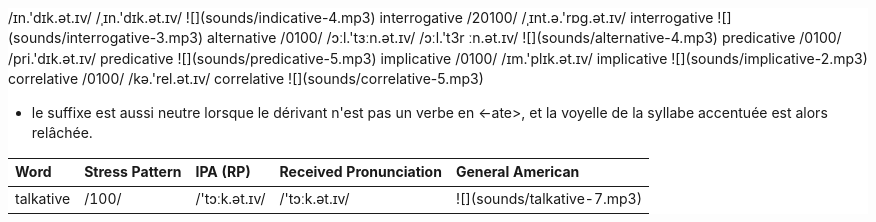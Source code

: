    <td style="text-align:left;"> /ɪn.'dɪk.ət.ɪv/ </td>
   <td style="text-align:left;"> /ˌɪn.'dɪk.ət.ɪv/ </td>
   <td style="text-align:left;"> ![](sounds/indicative-4.mp3) </td>
  </tr>
  <tr>
   <td style="text-align:left;"> interrogative </td>
   <td style="text-align:left;"> /20100/ </td>
   <td style="text-align:left;"> /ˌɪnt.ə.'rɒg.ət.ɪv/ </td>
   <td style="text-align:left;"> interrogative </td>
   <td style="text-align:left;"> ![](sounds/interrogative-3.mp3) </td>
  </tr>
  <tr>
   <td style="text-align:left;"> alternative </td>
   <td style="text-align:left;"> /0100/ </td>
   <td style="text-align:left;"> /ɔːl.'tɜːn.ət.ɪv/ </td>
   <td style="text-align:left;"> /ɔːl.'t3r ːn.ət.ɪv/ </td>
   <td style="text-align:left;"> ![](sounds/alternative-4.mp3) </td>
  </tr>
  <tr>
   <td style="text-align:left;"> predicative </td>
   <td style="text-align:left;"> /0100/ </td>
   <td style="text-align:left;"> /pri.'dɪk.ət.ɪv/ </td>
   <td style="text-align:left;"> predicative </td>
   <td style="text-align:left;"> ![](sounds/predicative-5.mp3) </td>
  </tr>
  <tr>
   <td style="text-align:left;"> implicative </td>
   <td style="text-align:left;"> /0100/ </td>
   <td style="text-align:left;"> /ɪm.'plɪk.ət.ɪv/ </td>
   <td style="text-align:left;"> implicative </td>
   <td style="text-align:left;"> ![](sounds/implicative-2.mp3) </td>
  </tr>
  <tr>
   <td style="text-align:left;"> correlative </td>
   <td style="text-align:left;"> /0100/ </td>
   <td style="text-align:left;"> /kə.'rel.ət.ɪv/ </td>
   <td style="text-align:left;"> correlative </td>
   <td style="text-align:left;"> ![](sounds/correlative-5.mp3) </td>
  </tr>
</tbody>
</table>

* le suffixe est aussi neutre lorsque le dérivant n'est pas un verbe en <-ate>, et la voyelle de la syllabe accentuée est alors relâchée.

<table class="table table-striped table-hover table-condensed table-responsive" style="margin-left: auto; margin-right: auto;">
 <thead>
  <tr>
   <th style="text-align:left;"> Word </th>
   <th style="text-align:left;"> Stress Pattern </th>
   <th style="text-align:left;"> IPA (RP) </th>
   <th style="text-align:left;"> Received Pronunciation </th>
   <th style="text-align:left;"> General American </th>
  </tr>
 </thead>
<tbody>
  <tr>
   <td style="text-align:left;"> talkative </td>
   <td style="text-align:left;"> /100/ </td>
   <td style="text-align:left;"> /'tɔːk.ət.ɪv/ </td>
   <td style="text-align:left;"> /'tɔːk.ət.ɪv/ </td>
   <td style="text-align:left;"> ![](sounds/talkative-7.mp3) </td>
  </tr>